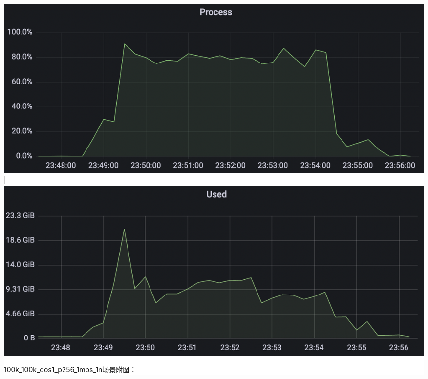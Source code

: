 ![cpu](./images/true_100k_100k_qos0_p256_1mps_1n/cpu.png) | ![mem](./images/true_100k_100k_qos0_p256_1mps_1n/mem.png)

100k_100k_qos1_p256_1mps_1n场景附图：
